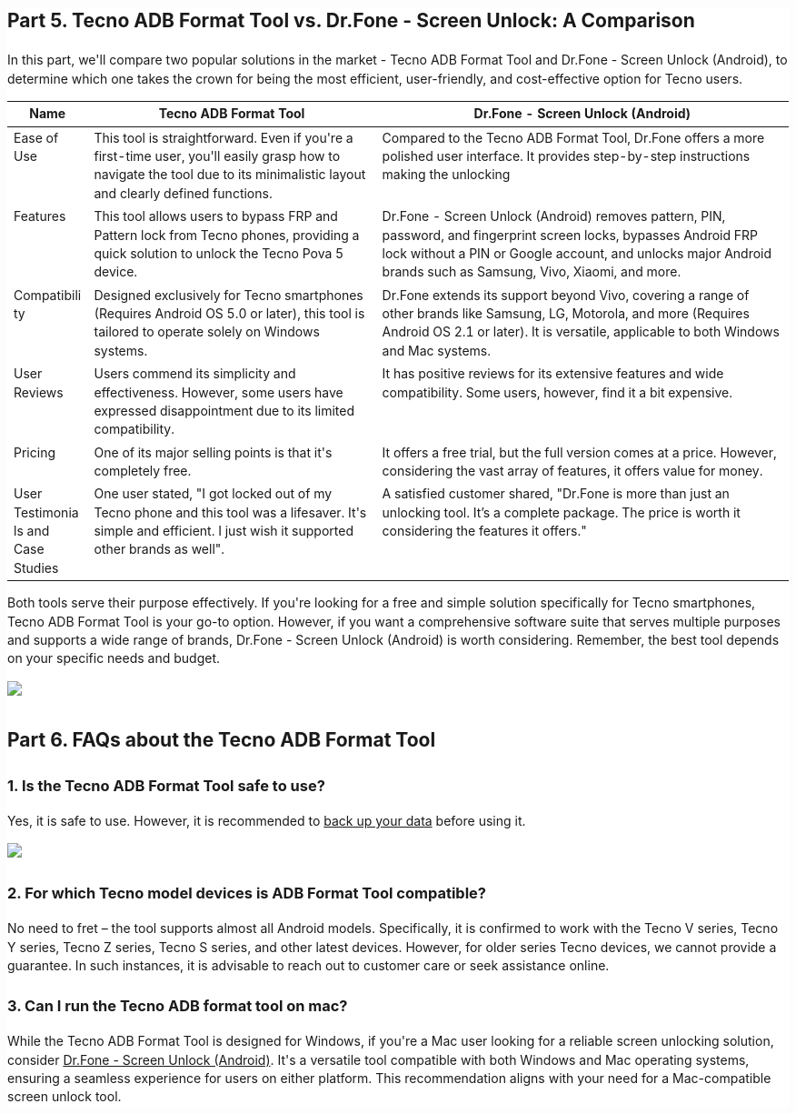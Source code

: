 ## Part 5. Tecno ADB Format Tool vs. Dr.Fone - Screen Unlock: A Comparison

In this part, we'll compare two popular solutions in the market - Tecno ADB Format Tool and Dr.Fone - Screen Unlock (Android), to determine which one takes the crown for being the most efficient, user-friendly, and cost-effective option for Tecno users.

| **Name** | **Tecno ADB Format Tool** | **Dr.Fone - Screen Unlock (Android)** |
| --- | --- | --- |
| Ease of Use | This tool is straightforward. Even if you're a first-time user, you'll easily grasp how to navigate the tool due to its minimalistic layout and clearly defined functions. | Compared to the Tecno ADB Format Tool, Dr.Fone offers a more polished user interface. It provides step-by-step instructions making the unlocking |
| Features | This tool allows users to bypass FRP and Pattern lock from Tecno phones, providing a quick solution to unlock the Tecno Pova 5 device. | Dr.Fone - Screen Unlock (Android) removes pattern, PIN, password, and fingerprint screen locks, bypasses Android FRP lock without a PIN or Google account, and unlocks major Android brands such as Samsung, Vivo, Xiaomi, and more. |
| Compatibility | Designed exclusively for Tecno smartphones (Requires Android OS 5.0 or later), this tool is tailored to operate solely on Windows systems. | Dr.Fone extends its support beyond Vivo, covering a range of other brands like Samsung, LG, Motorola, and more (Requires Android OS 2.1 or later). It is versatile, applicable to both Windows and Mac systems. |
| User Reviews | Users commend its simplicity and effectiveness. However, some users have expressed disappointment due to its limited compatibility. | It has positive reviews for its extensive features and wide compatibility. Some users, however, find it a bit expensive. |
| Pricing | One of its major selling points is that it's completely free. | It offers a free trial, but the full version comes at a price. However, considering the vast array of features, it offers value for money. |
| User Testimonials and Case Studies | One user stated, "I got locked out of my Tecno phone and this tool was a lifesaver. It's simple and efficient. I just wish it supported other brands as well". | A satisfied customer shared, "Dr.Fone is more than just an unlocking tool. It’s a complete package. The price is worth it considering the features it offers." |

Both tools serve their purpose effectively. If you're looking for a free and simple solution specifically for Tecno smartphones, Tecno ADB Format Tool is your go-to option. However, if you want a comprehensive software suite that serves multiple purposes and supports a wide range of brands, Dr.Fone - Screen Unlock (Android) is worth considering. Remember, the best tool depends on your specific needs and budget.


<a href="https://store.iobit.com/order/checkout.php?PRODS=4596923&QTY=1&AFFILIATE=108875&CART=1"><img src="https://secure.avangate.com/images/merchant/184260348236f9554fe9375772ff966e/ascscan_468X60.png" border="0"></a>

## Part 6. FAQs about the Tecno ADB Format Tool

### 1\. Is the Tecno ADB Format Tool safe to use?

Yes, it is safe to use. However, it is recommended to [back up your data](https://drfone.wondershare.com/backup/best-android-backup.html) before using it.


<a href="https://secure.2checkout.com/order/checkout.php?PRODS=33729450&QTY=1&AFFILIATE=108875&CART=1"><img src="https://secure.avangate.com/images/merchant/7f687767ccf20fcea1c9dc4a5adc2326/Digisigner_banner_728_x_90_color_version.png" border="0"></a>

### 2\. For which Tecno model devices is ADB Format Tool compatible?

No need to fret – the tool supports almost all Android models. Specifically, it is confirmed to work with the Tecno V series, Tecno Y series, Tecno Z series, Tecno S series, and other latest devices. However, for older series Tecno devices, we cannot provide a guarantee. In such instances, it is advisable to reach out to customer care or seek assistance online.

### 3\. Can I run the Tecno ADB format tool on mac?

While the Tecno ADB Format Tool is designed for Windows, if you're a Mac user looking for a reliable screen unlocking solution, consider [Dr.Fone - Screen Unlock (Android)](https://tools.techidaily.com/wondershare-dr-fone-unlock-android-screen/). It's a versatile tool compatible with both Windows and Mac operating systems, ensuring a seamless experience for users on either platform. This recommendation aligns with your need for a Mac-compatible screen unlock tool.
